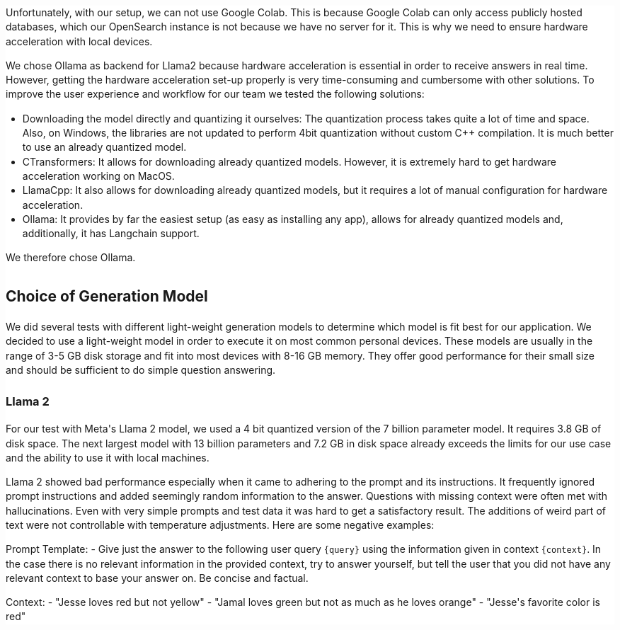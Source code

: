 Unfortunately, with our setup, we can not use Google Colab. This is because Google Colab can only access publicly hosted databases, which our OpenSearch instance is not because we have no server for it. This is why we need to ensure hardware acceleration with local devices.

We chose Ollama as backend for Llama2 because hardware acceleration is essential in order to receive answers in real time.
However, getting the hardware acceleration set-up properly is very time-consuming and cumbersome with other solutions.
To improve the user experience and workflow for our team we tested the following solutions:

- Downloading the model directly and quantizing it ourselves: The quantization process takes quite a lot of time and space.
Also, on Windows, the libraries are not updated to perform 4bit quantization without custom C++ compilation. It is much better to use an already quantized model.
- CTransformers: It allows for downloading already quantized models. However, it is extremely hard to get hardware acceleration working on MacOS.
- LlamaCpp: It also allows for downloading already quantized models, but it requires a lot of manual configuration for hardware acceleration.
- Ollama: It provides by far the easiest setup (as easy as installing any app), allows for already quantized models and, additionally, it has Langchain support.

We therefore chose Ollama.

## Choice of Generation Model

We did several tests with different light-weight generation models to determine which model is fit best for our application. We decided to use a light-weight model in order to execute it on most common personal devices. These models are usually in the range of 3-5 GB disk storage and fit into most devices with 8-16 GB memory. They offer good performance for their small size and should be sufficient to do simple question answering.

### Llama 2

For our test with Meta's Llama 2 model, we used a 4 bit quantized version of the 7 billion parameter model. It requires 3.8 GB of disk space. The next largest model with 13 billion parameters and 7.2 GB in disk space already exceeds the limits for our use case and the ability to use it with local machines.

Llama 2 showed bad performance especially when it came to adhering to the prompt and its instructions. It frequently ignored prompt instructions and added seemingly random information to the answer. Questions with missing context were often met with hallucinations. Even with very simple prompts and test data it was hard to get a satisfactory result. The additions of weird part of text were not controllable with temperature adjustments. Here are some negative examples:

Prompt Template:
    - Give just the answer to the following user query ```{query}``` using the information given in
context ```{context}```.
In the case there is no relevant information in the provided context,
try to answer yourself, but tell the user that you did not have any
relevant context to base your answer on. Be concise and factual.

Context:
    - "Jesse loves red but not yellow"
    - "Jamal loves green but not as much as he loves orange"
    - "Jesse's favorite color is red"
